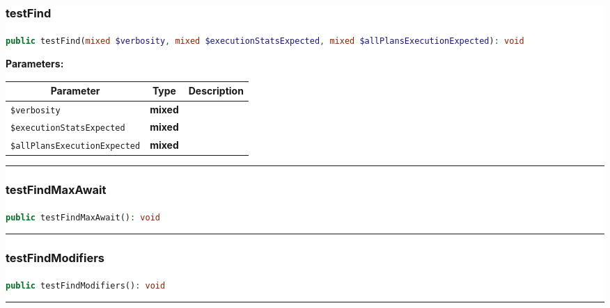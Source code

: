 ### testFind



```php
public testFind(mixed $verbosity, mixed $executionStatsExpected, mixed $allPlansExecutionExpected): void
```








**Parameters:**

| Parameter | Type | Description |
|-----------|------|-------------|
| `$verbosity` | **mixed** |  |
| `$executionStatsExpected` | **mixed** |  |
| `$allPlansExecutionExpected` | **mixed** |  |




***

### testFindMaxAwait



```php
public testFindMaxAwait(): void
```











***

### testFindModifiers



```php
public testFindModifiers(): void
```











***
